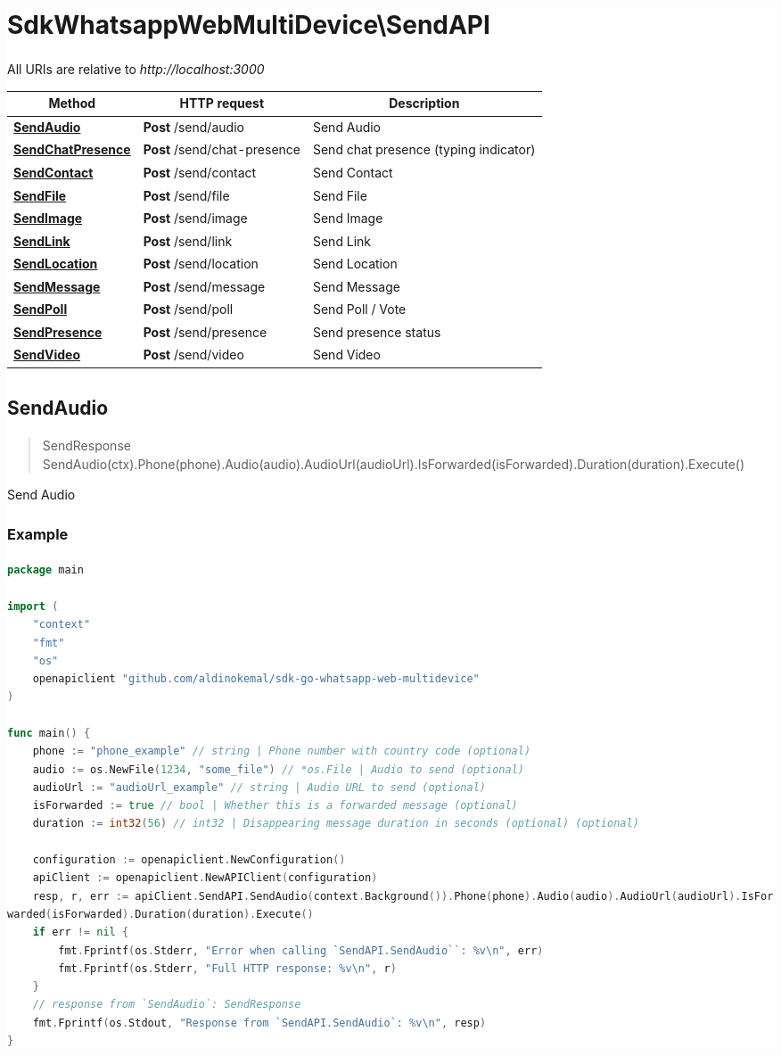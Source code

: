 # SdkWhatsappWebMultiDevice\SendAPI

All URIs are relative to *http://localhost:3000*

Method | HTTP request | Description
------------- | ------------- | -------------
[**SendAudio**](SendAPI.md#SendAudio) | **Post** /send/audio | Send Audio
[**SendChatPresence**](SendAPI.md#SendChatPresence) | **Post** /send/chat-presence | Send chat presence (typing indicator)
[**SendContact**](SendAPI.md#SendContact) | **Post** /send/contact | Send Contact
[**SendFile**](SendAPI.md#SendFile) | **Post** /send/file | Send File
[**SendImage**](SendAPI.md#SendImage) | **Post** /send/image | Send Image
[**SendLink**](SendAPI.md#SendLink) | **Post** /send/link | Send Link
[**SendLocation**](SendAPI.md#SendLocation) | **Post** /send/location | Send Location
[**SendMessage**](SendAPI.md#SendMessage) | **Post** /send/message | Send Message
[**SendPoll**](SendAPI.md#SendPoll) | **Post** /send/poll | Send Poll / Vote
[**SendPresence**](SendAPI.md#SendPresence) | **Post** /send/presence | Send presence status
[**SendVideo**](SendAPI.md#SendVideo) | **Post** /send/video | Send Video



## SendAudio

> SendResponse SendAudio(ctx).Phone(phone).Audio(audio).AudioUrl(audioUrl).IsForwarded(isForwarded).Duration(duration).Execute()

Send Audio

### Example

```go
package main

import (
	"context"
	"fmt"
	"os"
	openapiclient "github.com/aldinokemal/sdk-go-whatsapp-web-multidevice"
)

func main() {
	phone := "phone_example" // string | Phone number with country code (optional)
	audio := os.NewFile(1234, "some_file") // *os.File | Audio to send (optional)
	audioUrl := "audioUrl_example" // string | Audio URL to send (optional)
	isForwarded := true // bool | Whether this is a forwarded message (optional)
	duration := int32(56) // int32 | Disappearing message duration in seconds (optional) (optional)

	configuration := openapiclient.NewConfiguration()
	apiClient := openapiclient.NewAPIClient(configuration)
	resp, r, err := apiClient.SendAPI.SendAudio(context.Background()).Phone(phone).Audio(audio).AudioUrl(audioUrl).IsForwarded(isForwarded).Duration(duration).Execute()
	if err != nil {
		fmt.Fprintf(os.Stderr, "Error when calling `SendAPI.SendAudio``: %v\n", err)
		fmt.Fprintf(os.Stderr, "Full HTTP response: %v\n", r)
	}
	// response from `SendAudio`: SendResponse
	fmt.Fprintf(os.Stdout, "Response from `SendAPI.SendAudio`: %v\n", resp)
}
```
